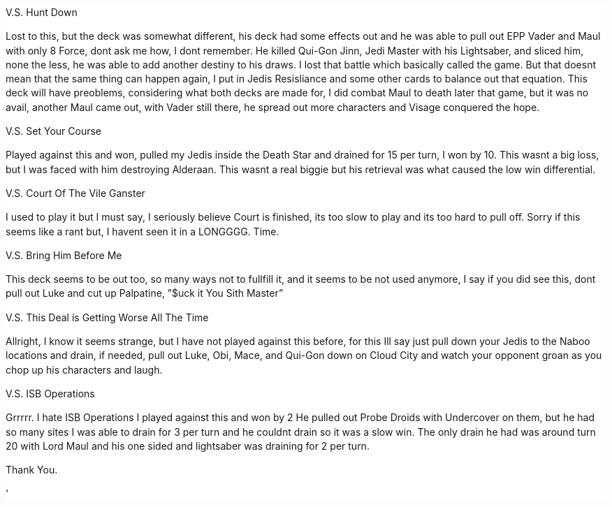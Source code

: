 
V.S. Hunt Down

Lost to this, but the deck was somewhat different, his deck had some effects out and he was able to pull out EPP Vader and Maul with only 8 Force, dont ask me how, I dont remember. He killed Qui-Gon Jinn, Jedi Master with his Lightsaber, and sliced him, none the less, he was able to add another destiny to his draws. I lost that battle which basically called the game. But that doesnt mean that the same thing can happen again, I put in Jedis Resisliance and some other cards to balance out that equation. This deck will have preoblems, considering what both decks are made for, I did combat Maul to death later that game, but it was no avail, another Maul came out, with Vader still there, he spread out more characters and Visage conquered the hope.


V.S. Set Your Course

Played against this and won, pulled my Jedis inside the Death Star and drained for 15 per turn, I won by 10. This wasnt a big loss, but I was faced with him destroying Alderaan. This wasnt a real biggie but his retrieval was what caused the low win differential.


V.S. Court Of The Vile Ganster

I used to play it but I must say, I seriously believe Court is finished, its too slow to play and its too hard to pull off. Sorry if this seems like a rant but, I havent seen it in a LONGGGG.        Time.


V.S. Bring Him Before Me

This deck seems to be out too, so many ways not to fullfill it, and it seems to be not used anymore, I say if you did see this, dont pull out Luke and cut up Palpatine, ”$uck it You Sith Master”


V.S. This Deal is Getting Worse All The Time

Allright, I know it seems strange, but I have not played against this before, for this Ill say just pull down your Jedis to the Naboo locations and drain, if needed, pull out Luke, Obi, Mace, and Qui-Gon down on Cloud City and watch your opponent groan as you chop up his characters and laugh.


V.S. ISB Operations

Grrrrr. I hate ISB Operations I played against this and won by 2 He pulled out Probe Droids with Undercover on them, but he had so many sites I was able to drain for 3 per turn and he couldnt drain so it was a slow win. The only drain he had was around turn 20 with Lord Maul and his one sided and lightsaber was draining for 2 per turn.  


Thank You.

'

